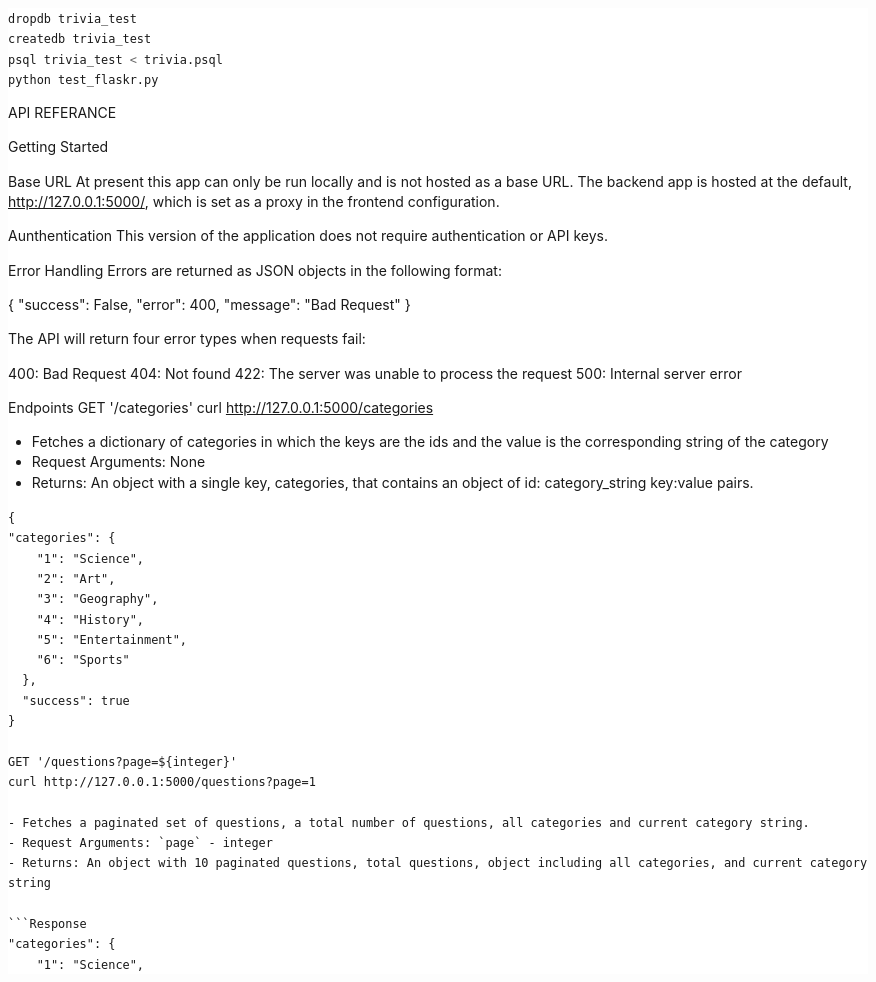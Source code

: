 ```bash
dropdb trivia_test
createdb trivia_test
psql trivia_test < trivia.psql
python test_flaskr.py
```

API REFERANCE

Getting Started

Base URL
 At present this app can only be run locally and is not hosted as a base URL. The backend app is hosted at the default, http://127.0.0.1:5000/, which is set as a proxy in the frontend configuration.

 Aunthentication
 This version of the application does not require authentication or API keys.

Error Handling
Errors are returned as JSON objects in the following format:

{
    "success": False, 
    "error": 400,
    "message": "Bad Request"
}

The API will return four error types when requests fail:

400: Bad Request
404:  Not found
422: The server was unable to process the request
500: Internal server error

Endpoints
GET '/categories'
curl http://127.0.0.1:5000/categories

- Fetches a dictionary of categories in which the keys are the ids and the value is the corresponding string of the category
- Request Arguments: None
- Returns: An object with a single key, categories, that contains an object of id: category_string key:value pairs.

```Response
{
"categories": {
    "1": "Science",
    "2": "Art",
    "3": "Geography",
    "4": "History",
    "5": "Entertainment",
    "6": "Sports"
  },
  "success": true
}

GET '/questions?page=${integer}'
curl http://127.0.0.1:5000/questions?page=1

- Fetches a paginated set of questions, a total number of questions, all categories and current category string.
- Request Arguments: `page` - integer
- Returns: An object with 10 paginated questions, total questions, object including all categories, and current category string

```Response
"categories": {
    "1": "Science",
```